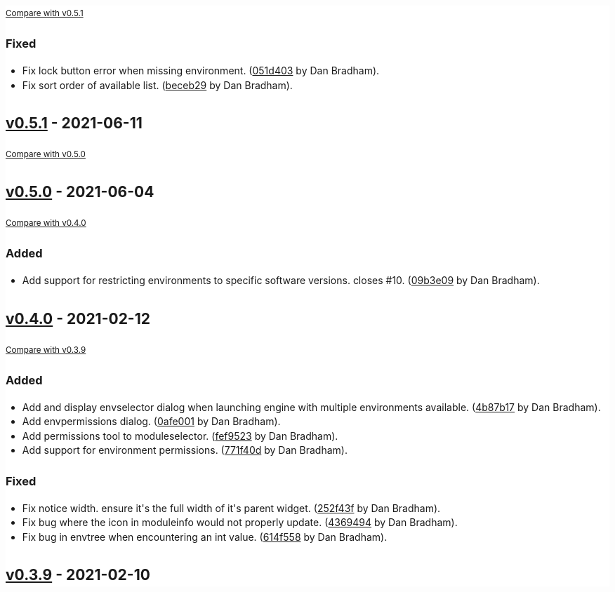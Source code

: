 <small>[Compare with v0.5.1](https://github.com/cpenv/tk-cpenv/compare/v0.5.1...v0.5.2)</small>

### Fixed
- Fix lock button error when missing environment. ([051d403](https://github.com/cpenv/tk-cpenv/commit/051d403369f88b81e92bdbb738491d4aa6353a78) by Dan Bradham).
- Fix sort order of available list. ([beceb29](https://github.com/cpenv/tk-cpenv/commit/beceb293fe271424243858cf9e6e3b52388f81cb) by Dan Bradham).


## [v0.5.1](https://github.com/cpenv/tk-cpenv/releases/tag/v0.5.1) - 2021-06-11

<small>[Compare with v0.5.0](https://github.com/cpenv/tk-cpenv/compare/v0.5.0...v0.5.1)</small>


## [v0.5.0](https://github.com/cpenv/tk-cpenv/releases/tag/v0.5.0) - 2021-06-04

<small>[Compare with v0.4.0](https://github.com/cpenv/tk-cpenv/compare/v0.4.0...v0.5.0)</small>

### Added
- Add support for restricting environments to specific software versions. closes #10. ([09b3e09](https://github.com/cpenv/tk-cpenv/commit/09b3e0937674ba9087963b32f81ac142ef1b2ea8) by Dan Bradham).


## [v0.4.0](https://github.com/cpenv/tk-cpenv/releases/tag/v0.4.0) - 2021-02-12

<small>[Compare with v0.3.9](https://github.com/cpenv/tk-cpenv/compare/v0.3.9...v0.4.0)</small>

### Added
- Add and display envselector dialog when launching engine with multiple environments available. ([4b87b17](https://github.com/cpenv/tk-cpenv/commit/4b87b17f8ad593eadc8dbfe31ebc1aa0d1e7f861) by Dan Bradham).
- Add envpermissions dialog. ([0afe001](https://github.com/cpenv/tk-cpenv/commit/0afe001ebc9a9a5e7660a05fe62a032ff0a13173) by Dan Bradham).
- Add permissions tool to moduleselector. ([fef9523](https://github.com/cpenv/tk-cpenv/commit/fef95236960f29de7130b6e582ce603bad1dfc7a) by Dan Bradham).
- Add support for environment permissions. ([771f40d](https://github.com/cpenv/tk-cpenv/commit/771f40dd92661f04dd6f07477cb2b4cec2d7e215) by Dan Bradham).

### Fixed
- Fix notice width. ensure it's the full width of it's parent widget. ([252f43f](https://github.com/cpenv/tk-cpenv/commit/252f43f95109b7a3f525d5cd398234bc388ae3da) by Dan Bradham).
- Fix bug where the icon in moduleinfo would not properly update. ([4369494](https://github.com/cpenv/tk-cpenv/commit/436949403ab3fb84ed29ce6bffcd0245a808e62f) by Dan Bradham).
- Fix bug in envtree when encountering an int value. ([614f558](https://github.com/cpenv/tk-cpenv/commit/614f55843f18bed9231d31bafe5669aa0583d9a0) by Dan Bradham).


## [v0.3.9](https://github.com/cpenv/tk-cpenv/releases/tag/v0.3.9) - 2021-02-10
